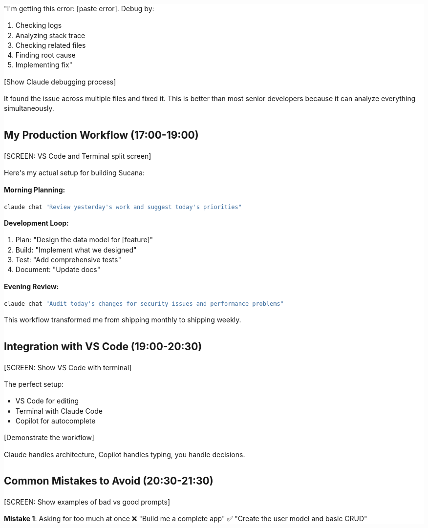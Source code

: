 "I'm getting this error: [paste error]. Debug by:
1. Checking logs
2. Analyzing stack trace
3. Checking related files
4. Finding root cause
5. Implementing fix"

[Show Claude debugging process]

It found the issue across multiple files and fixed it. This is better than most senior developers because it can analyze everything simultaneously.

## My Production Workflow (17:00-19:00)

[SCREEN: VS Code and Terminal split screen]

Here's my actual setup for building Sucana:

**Morning Planning:**
```bash
claude chat "Review yesterday's work and suggest today's priorities"
```

**Development Loop:**
1. Plan: "Design the data model for [feature]"
2. Build: "Implement what we designed"
3. Test: "Add comprehensive tests"
4. Document: "Update docs"

**Evening Review:**
```bash
claude chat "Audit today's changes for security issues and performance problems"
```

This workflow transformed me from shipping monthly to shipping weekly.

## Integration with VS Code (19:00-20:30)

[SCREEN: Show VS Code with terminal]

The perfect setup:
- VS Code for editing
- Terminal with Claude Code
- Copilot for autocomplete

[Demonstrate the workflow]

Claude handles architecture, Copilot handles typing, you handle decisions.

## Common Mistakes to Avoid (20:30-21:30)

[SCREEN: Show examples of bad vs good prompts]

**Mistake 1**: Asking for too much at once
❌ "Build me a complete app"
✅ "Create the user model and basic CRUD"
